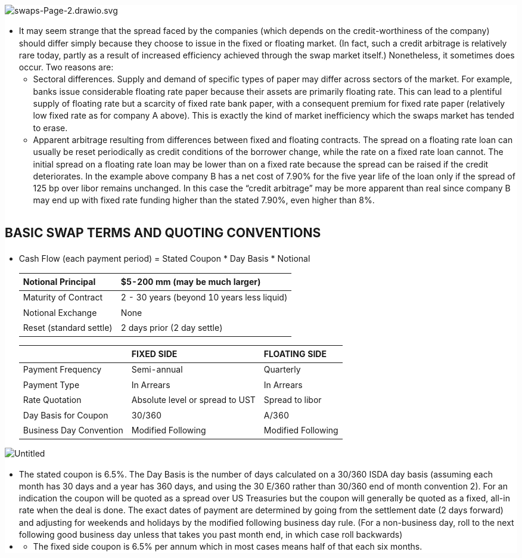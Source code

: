 ![swaps-Page-2.drawio.svg](https://s3-us-west-2.amazonaws.com/secure.notion-static.com/39042210-c919-4b36-8e3e-f331805ef33e/swaps-Page-2.drawio.svg)

- It may seem strange that the spread faced by the companies (which depends on the credit-worthiness of the company) should differ simply because they choose to issue in the fixed or floating market. (In fact,  such a credit arbitrage is relatively rare today,  partly as a result of increased efficiency achieved through the swap market itself.) Nonetheless,  it sometimes does occur. Two reasons are:
	 - Sectoral differences. Supply and demand of specific types of paper may differ across sectors of the market. For example,  banks issue considerable floating rate paper because their assets are primarily floating rate. This can lead to a plentiful supply of floating rate but a scarcity of fixed rate bank paper,  with a consequent premium for fixed rate paper (relatively low fixed rate as for company A above). This is exactly the kind of market inefficiency which the swaps market has tended to erase.
	 - Apparent arbitrage resulting from differences between fixed and floating contracts. The spread on a floating rate loan can usually be reset periodically as credit conditions of the borrower change,  while the rate on a fixed rate loan cannot. The initial spread on a floating rate loan may be lower than on a fixed rate because the spread can be raised if the credit deteriorates. In the example above company B has a net cost of 7.90% for the five year life of the loan only if the spread of 125 bp over libor remains unchanged. In this case the “credit arbitrage” may be more apparent than real since company B may end up with fixed rate funding higher than the stated 7.90%,  even higher than 8%.

## BASIC SWAP TERMS AND QUOTING CONVENTIONS

- Cash Flow (each payment period) = Stated Coupon * Day Basis * Notional

	 |Notional Principal|$5-200 mm (may be much larger)|
	 |---|---|
	 |Maturity of Contract|2 - 30 years (beyond 10 years less liquid)|
	 |Notional Exchange|None|
	 |Reset (standard settle)|2 days prior (2 day settle)|

	 ||FIXED SIDE|FLOATING SIDE|
	 |---|---|---|
	 |Payment Frequency|Semi-annual|Quarterly|
	 |Payment Type|In Arrears|In Arrears|
	 |Rate Quotation|Absolute level or spread to UST|Spread to libor|
	 |Day Basis for Coupon|30/360|A/360|
	 |Business Day Convention|Modified Following|Modified Following|

![Untitled](https://s3-us-west-2.amazonaws.com/secure.notion-static.com/2d69b3e6-05d2-4e82-a852-0b34f04da24c/Untitled.png)

- The stated coupon is 6.5%. The Day Basis is the number of days calculated on a 30/360 ISDA day basis (assuming each month has 30 days and a year has 360 days,  and using the 30 E/360 rather than 30/360 end of month convention 2). For an indication the coupon will be quoted as a spread over US Treasuries but the coupon will generally be quoted as a fixed,  all-in rate when the deal is done. The exact dates of payment are determined by going from the settlement date (2 days forward) and adjusting for weekends and holidays by the modified following business day rule. (For a non-business day,  roll to the next following good business day unless that takes you past month end,  in which case roll backwards)
- - The fixed side coupon is 6.5% per annum which in most cases means half of that each six months.
